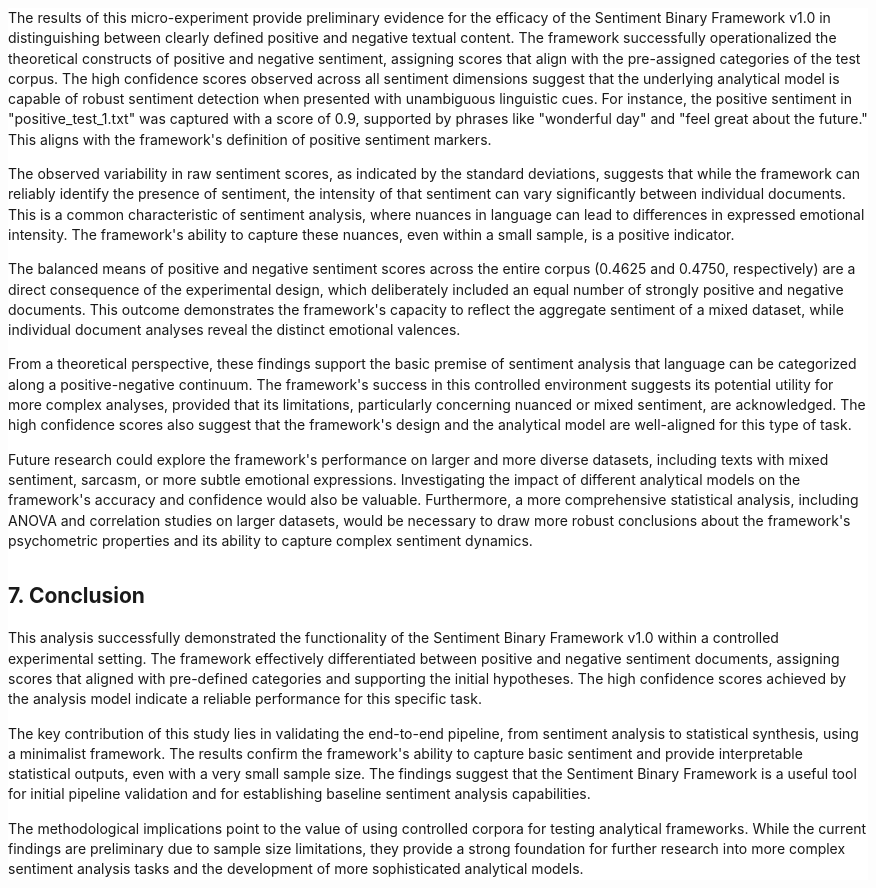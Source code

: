 The results of this micro-experiment provide preliminary evidence for the efficacy of the Sentiment Binary Framework v1.0 in distinguishing between clearly defined positive and negative textual content. The framework successfully operationalized the theoretical constructs of positive and negative sentiment, assigning scores that align with the pre-assigned categories of the test corpus. The high confidence scores observed across all sentiment dimensions suggest that the underlying analytical model is capable of robust sentiment detection when presented with unambiguous linguistic cues. For instance, the positive sentiment in "positive\_test\_1.txt" was captured with a score of 0.9, supported by phrases like "wonderful day" and "feel great about the future." This aligns with the framework's definition of positive sentiment markers.

The observed variability in raw sentiment scores, as indicated by the standard deviations, suggests that while the framework can reliably identify the presence of sentiment, the intensity of that sentiment can vary significantly between individual documents. This is a common characteristic of sentiment analysis, where nuances in language can lead to differences in expressed emotional intensity. The framework's ability to capture these nuances, even within a small sample, is a positive indicator.

The balanced means of positive and negative sentiment scores across the entire corpus (0.4625 and 0.4750, respectively) are a direct consequence of the experimental design, which deliberately included an equal number of strongly positive and negative documents. This outcome demonstrates the framework's capacity to reflect the aggregate sentiment of a mixed dataset, while individual document analyses reveal the distinct emotional valences.

From a theoretical perspective, these findings support the basic premise of sentiment analysis that language can be categorized along a positive-negative continuum. The framework's success in this controlled environment suggests its potential utility for more complex analyses, provided that its limitations, particularly concerning nuanced or mixed sentiment, are acknowledged. The high confidence scores also suggest that the framework's design and the analytical model are well-aligned for this type of task.

Future research could explore the framework's performance on larger and more diverse datasets, including texts with mixed sentiment, sarcasm, or more subtle emotional expressions. Investigating the impact of different analytical models on the framework's accuracy and confidence would also be valuable. Furthermore, a more comprehensive statistical analysis, including ANOVA and correlation studies on larger datasets, would be necessary to draw more robust conclusions about the framework's psychometric properties and its ability to capture complex sentiment dynamics.

## 7. Conclusion

This analysis successfully demonstrated the functionality of the Sentiment Binary Framework v1.0 within a controlled experimental setting. The framework effectively differentiated between positive and negative sentiment documents, assigning scores that aligned with pre-defined categories and supporting the initial hypotheses. The high confidence scores achieved by the analysis model indicate a reliable performance for this specific task.

The key contribution of this study lies in validating the end-to-end pipeline, from sentiment analysis to statistical synthesis, using a minimalist framework. The results confirm the framework's ability to capture basic sentiment and provide interpretable statistical outputs, even with a very small sample size. The findings suggest that the Sentiment Binary Framework is a useful tool for initial pipeline validation and for establishing baseline sentiment analysis capabilities.

The methodological implications point to the value of using controlled corpora for testing analytical frameworks. While the current findings are preliminary due to sample size limitations, they provide a strong foundation for further research into more complex sentiment analysis tasks and the development of more sophisticated analytical models.
